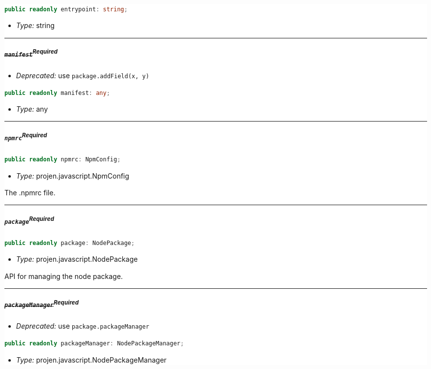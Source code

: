 ```typescript
public readonly entrypoint: string;
```

- *Type:* string

---

##### ~~`manifest`~~<sup>Required</sup> <a name="manifest" id="@matthewbonig/cdk-construct-library.CdkConstruct.property.manifest"></a>

- *Deprecated:* use `package.addField(x, y)`

```typescript
public readonly manifest: any;
```

- *Type:* any

---

##### `npmrc`<sup>Required</sup> <a name="npmrc" id="@matthewbonig/cdk-construct-library.CdkConstruct.property.npmrc"></a>

```typescript
public readonly npmrc: NpmConfig;
```

- *Type:* projen.javascript.NpmConfig

The .npmrc file.

---

##### `package`<sup>Required</sup> <a name="package" id="@matthewbonig/cdk-construct-library.CdkConstruct.property.package"></a>

```typescript
public readonly package: NodePackage;
```

- *Type:* projen.javascript.NodePackage

API for managing the node package.

---

##### ~~`packageManager`~~<sup>Required</sup> <a name="packageManager" id="@matthewbonig/cdk-construct-library.CdkConstruct.property.packageManager"></a>

- *Deprecated:* use `package.packageManager`

```typescript
public readonly packageManager: NodePackageManager;
```

- *Type:* projen.javascript.NodePackageManager
